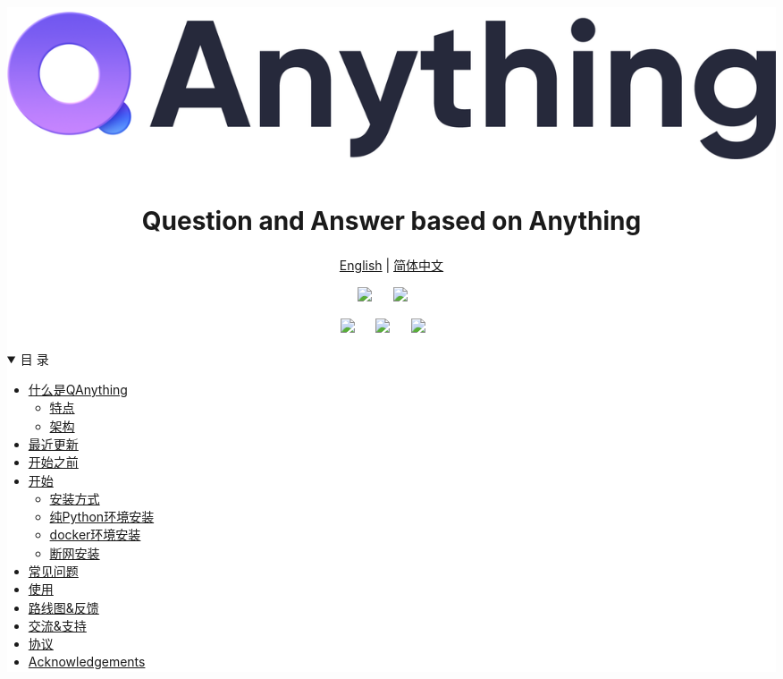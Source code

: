 <div align="center">

  <a href="https://github.com/netease-youdao/QAnything">
    <!-- Please provide path to your logo here -->
    <img src="docs/images/qanything_logo.png" alt="Logo" width="911" height="175">
  </a>

# **Q**uestion and **A**nswer based on **Anything**

<p align="center">
  <a href="./README.md">English</a> |
  <a href="./README_zh.md">简体中文</a>
</p>

</div>

<div align="center">

<a href="https://qanything.ai"><img src="https://img.shields.io/badge/%E5%9C%A8%E7%BA%BF%E4%BD%93%E9%AA%8C-QAnything-purple"></a>
&nbsp;&nbsp;&nbsp;&nbsp;
<a href="https://read.youdao.com#/home"><img src="https://img.shields.io/badge/%E5%9C%A8%E7%BA%BF%E4%BD%93%E9%AA%8C-有道速读-purple"></a>
&nbsp;&nbsp;&nbsp;&nbsp;

<a href="./LICENSE"><img src="https://img.shields.io/badge/license-Apache--2.0-yellow"></a>
&nbsp;&nbsp;&nbsp;&nbsp;
<a href="https://github.com/netease-youdao/QAnything/pulls"><img src="https://img.shields.io/badge/PRs-welcome-red"></a>
&nbsp;&nbsp;&nbsp;&nbsp;
<a href="https://twitter.com/YDopensource"><img src="https://img.shields.io/badge/follow-%40YDOpenSource-1DA1F2?logo=twitter&style={style}"></a>
&nbsp;&nbsp;&nbsp;&nbsp;

</div>

<details open="open">
<summary>目 录</summary>

- [什么是QAnything](#什么是qanything)
  - [特点](#特点)
  - [架构](#架构)
- [最近更新](#-最近更新)
- [开始之前](#开始之前)
- [开始](#开始)
  - [安装方式](#安装方式)
  - [纯Python环境安装](#纯python环境安装)
  - [docker环境安装](#docker环境安装)
  - [断网安装](#断网安装)
- [常见问题](#常见问题)
- [使用](#使用)
- [路线图&反馈](#%EF%B8%8F-路线图--反馈)
- [交流&支持](#交流--支持)
- [协议](#协议)
- [Acknowledgements](#acknowledgements)
